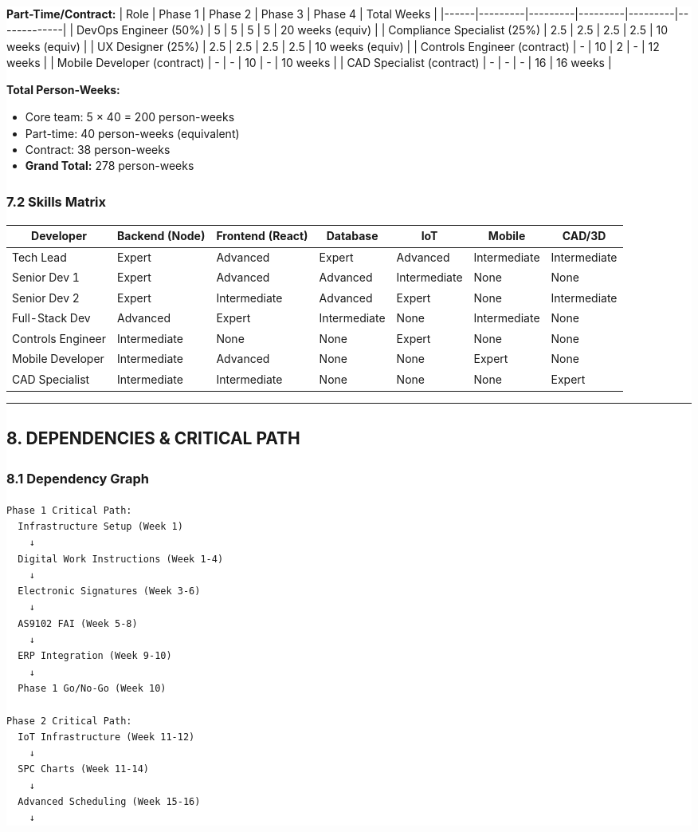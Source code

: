 **Part-Time/Contract:**
| Role | Phase 1 | Phase 2 | Phase 3 | Phase 4 | Total Weeks |
|------|---------|---------|---------|---------|-------------|
| DevOps Engineer (50%) | 5 | 5 | 5 | 5 | 20 weeks (equiv) |
| Compliance Specialist (25%) | 2.5 | 2.5 | 2.5 | 2.5 | 10 weeks (equiv) |
| UX Designer (25%) | 2.5 | 2.5 | 2.5 | 2.5 | 10 weeks (equiv) |
| Controls Engineer (contract) | - | 10 | 2 | - | 12 weeks |
| Mobile Developer (contract) | - | - | 10 | - | 10 weeks |
| CAD Specialist (contract) | - | - | - | 16 | 16 weeks |

**Total Person-Weeks:**
- Core team: 5 × 40 = 200 person-weeks
- Part-time: 40 person-weeks (equivalent)
- Contract: 38 person-weeks
- **Grand Total:** 278 person-weeks

### 7.2 Skills Matrix

| Developer | Backend (Node) | Frontend (React) | Database | IoT | Mobile | CAD/3D |
|-----------|----------------|------------------|----------|-----|--------|--------|
| Tech Lead | Expert | Advanced | Expert | Advanced | Intermediate | Intermediate |
| Senior Dev 1 | Expert | Advanced | Advanced | Intermediate | None | None |
| Senior Dev 2 | Expert | Intermediate | Advanced | Expert | None | Intermediate |
| Full-Stack Dev | Advanced | Expert | Intermediate | None | Intermediate | None |
| Controls Engineer | Intermediate | None | None | Expert | None | None |
| Mobile Developer | Intermediate | Advanced | None | None | Expert | None |
| CAD Specialist | Intermediate | Intermediate | None | None | None | Expert |

---

## 8. DEPENDENCIES & CRITICAL PATH

### 8.1 Dependency Graph

```
Phase 1 Critical Path:
  Infrastructure Setup (Week 1)
    ↓
  Digital Work Instructions (Week 1-4)
    ↓
  Electronic Signatures (Week 3-6)
    ↓
  AS9102 FAI (Week 5-8)
    ↓
  ERP Integration (Week 9-10)
    ↓
  Phase 1 Go/No-Go (Week 10)

Phase 2 Critical Path:
  IoT Infrastructure (Week 11-12)
    ↓
  SPC Charts (Week 11-14)
    ↓
  Advanced Scheduling (Week 15-16)
    ↓
```